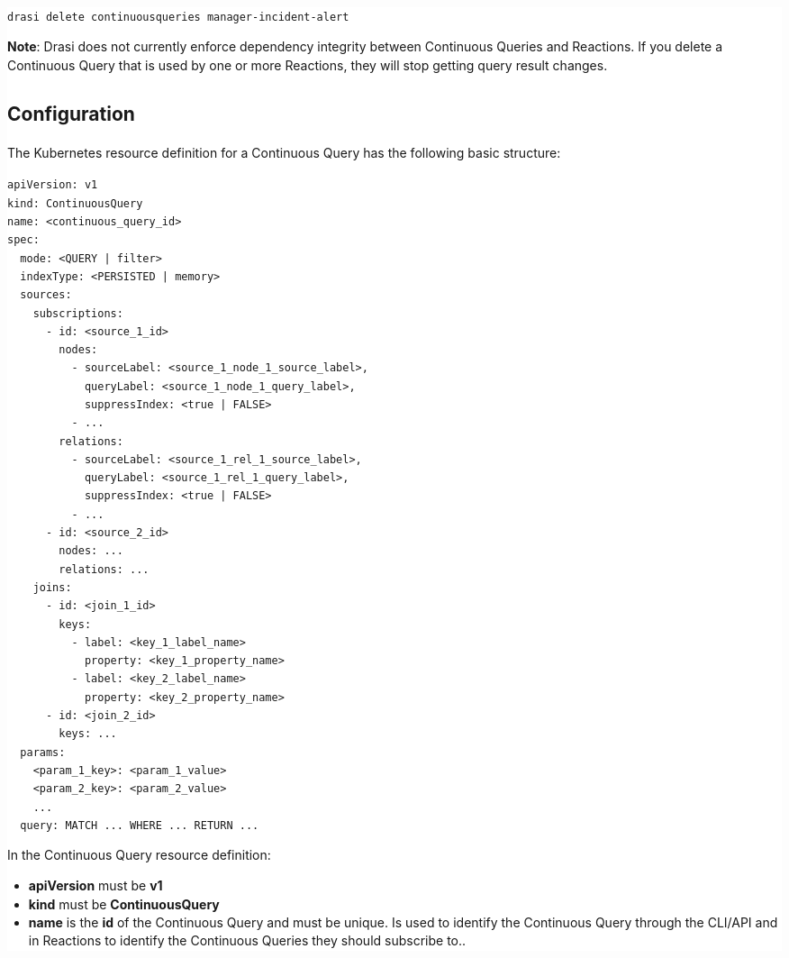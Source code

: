 ```
drasi delete continuousqueries manager-incident-alert
```

**Note**: Drasi does not currently enforce dependency integrity between Continuous Queries and Reactions. If you delete a Continuous Query that is used by one or more Reactions, they will stop getting query result changes.


## Configuration
The Kubernetes resource definition for a Continuous Query has the following basic structure:

```
apiVersion: v1
kind: ContinuousQuery
name: <continuous_query_id>
spec:
  mode: <QUERY | filter>
  indexType: <PERSISTED | memory>
  sources:    
    subscriptions:
      - id: <source_1_id>
        nodes:
          - sourceLabel: <source_1_node_1_source_label>, 
            queryLabel: <source_1_node_1_query_label>,
            suppressIndex: <true | FALSE>
          - ...
        relations:
          - sourceLabel: <source_1_rel_1_source_label>, 
            queryLabel: <source_1_rel_1_query_label>,
            suppressIndex: <true | FALSE>
          - ...
      - id: <source_2_id>
        nodes: ...
        relations: ...
    joins:
      - id: <join_1_id>
        keys:
          - label: <key_1_label_name>
            property: <key_1_property_name>
          - label: <key_2_label_name>
            property: <key_2_property_name>
      - id: <join_2_id>
        keys: ...
  params:
    <param_1_key>: <param_1_value>
    <param_2_key>: <param_2_value>
    ...
  query: MATCH ... WHERE ... RETURN ...
```

In the Continuous Query resource definition:
- **apiVersion** must be **v1**
- **kind** must be **ContinuousQuery**
- **name** is the **id** of the Continuous Query and must be unique. Is used to identify the Continuous Query through the CLI/API and in Reactions to identify the Continuous Queries they should subscribe to..
